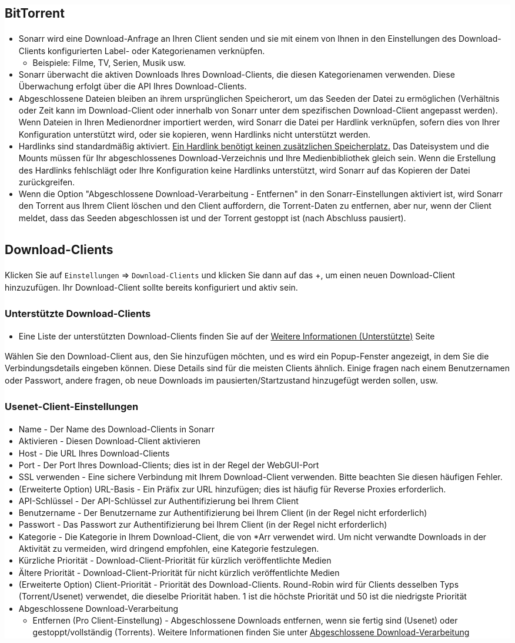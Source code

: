 ## BitTorrent

- Sonarr wird eine Download-Anfrage an Ihren Client senden und sie mit einem von Ihnen in den Einstellungen des Download-Clients konfigurierten Label- oder Kategorienamen verknüpfen.
  - Beispiele: Filme, TV, Serien, Musik usw.
- Sonarr überwacht die aktiven Downloads Ihres Download-Clients, die diesen Kategorienamen verwenden. Diese Überwachung erfolgt über die API Ihres Download-Clients.
- Abgeschlossene Dateien bleiben an ihrem ursprünglichen Speicherort, um das Seeden der Datei zu ermöglichen (Verhältnis oder Zeit kann im Download-Client oder innerhalb von Sonarr unter dem spezifischen Download-Client angepasst werden). Wenn Dateien in Ihren Medienordner importiert werden, wird Sonarr die Datei per Hardlink verknüpfen, sofern dies von Ihrer Konfiguration unterstützt wird, oder sie kopieren, wenn Hardlinks nicht unterstützt werden.
- Hardlinks sind standardmäßig aktiviert. [Ein Hardlink benötigt keinen zusätzlichen Speicherplatz.](https://trash-guides.info/Hardlinks/Hardlinks-and-Instant-Moves/) Das Dateisystem und die Mounts müssen für Ihr abgeschlossenes Download-Verzeichnis und Ihre Medienbibliothek gleich sein. Wenn die Erstellung des Hardlinks fehlschlägt oder Ihre Konfiguration keine Hardlinks unterstützt, wird Sonarr auf das Kopieren der Datei zurückgreifen.
- Wenn die Option "Abgeschlossene Download-Verarbeitung - Entfernen" in den Sonarr-Einstellungen aktiviert ist, wird Sonarr den Torrent aus Ihrem Client löschen und den Client auffordern, die Torrent-Daten zu entfernen, aber nur, wenn der Client meldet, dass das Seeden abgeschlossen ist und der Torrent gestoppt ist (nach Abschluss pausiert).

## Download-Clients

Klicken Sie auf `Einstellungen` => `Download-Clients` und klicken Sie dann auf das <kb>+</kb>, um einen neuen Download-Client hinzuzufügen. Ihr Download-Client sollte bereits konfiguriert und aktiv sein.

### Unterstützte Download-Clients

- Eine Liste der unterstützten Download-Clients finden Sie auf der [Weitere Informationen (Unterstützte)](/sonarr/supported#download-clients) Seite

Wählen Sie den Download-Client aus, den Sie hinzufügen möchten, und es wird ein Popup-Fenster angezeigt, in dem Sie die Verbindungsdetails eingeben können. Diese Details sind für die meisten Clients ähnlich. Einige fragen nach einem Benutzernamen oder Passwort, andere fragen, ob neue Downloads im pausierten/Startzustand hinzugefügt werden sollen, usw.

### Usenet-Client-Einstellungen

- Name - Der Name des Download-Clients in Sonarr
- Aktivieren - Diesen Download-Client aktivieren
- Host - Die URL Ihres Download-Clients
- Port - Der Port Ihres Download-Clients; dies ist in der Regel der WebGUI-Port
- SSL verwenden - Eine sichere Verbindung mit Ihrem Download-Client verwenden. Bitte beachten Sie diesen häufigen Fehler.
- (Erweiterte Option) URL-Basis - Ein Präfix zur URL hinzufügen; dies ist häufig für Reverse Proxies erforderlich.
- API-Schlüssel - Der API-Schlüssel zur Authentifizierung bei Ihrem Client
- Benutzername - Der Benutzername zur Authentifizierung bei Ihrem Client (in der Regel nicht erforderlich)
- Passwort - Das Passwort zur Authentifizierung bei Ihrem Client (in der Regel nicht erforderlich)
- Kategorie - Die Kategorie in Ihrem Download-Client, die von \*Arr verwendet wird. Um nicht verwandte Downloads in der Aktivität zu vermeiden, wird dringend empfohlen, eine Kategorie festzulegen.
- Kürzliche Priorität - Download-Client-Priorität für kürzlich veröffentlichte Medien
- Ältere Priorität - Download-Client-Priorität für nicht kürzlich veröffentlichte Medien
- (Erweiterte Option) Client-Priorität - Priorität des Download-Clients. Round-Robin wird für Clients desselben Typs (Torrent/Usenet) verwendet, die dieselbe Priorität haben. 1 ist die höchste Priorität und 50 ist die niedrigste Priorität
- Abgeschlossene Download-Verarbeitung
  - Entfernen (Pro Client-Einstellung) - Abgeschlossene Downloads entfernen, wenn sie fertig sind (Usenet) oder gestoppt/vollständig (Torrents). Weitere Informationen finden Sie unter [Abgeschlossene Download-Verarbeitung](#abgeschlossene-download-verarbeitung)
